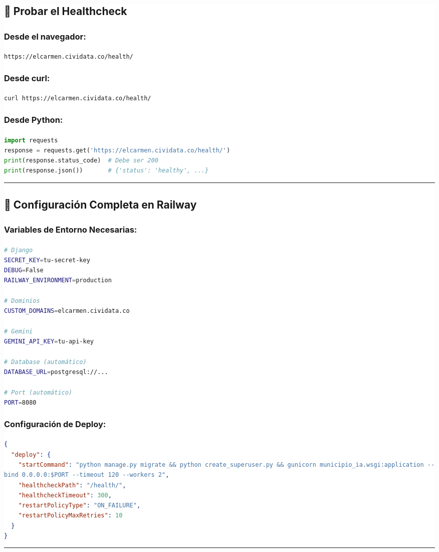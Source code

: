 
## 🧪 Probar el Healthcheck

### Desde el navegador:
```
https://elcarmen.cividata.co/health/
```

### Desde curl:
```bash
curl https://elcarmen.cividata.co/health/
```

### Desde Python:
```python
import requests
response = requests.get('https://elcarmen.cividata.co/health/')
print(response.status_code)  # Debe ser 200
print(response.json())       # {'status': 'healthy', ...}
```

---

## 📝 Configuración Completa en Railway

### Variables de Entorno Necesarias:

```bash
# Django
SECRET_KEY=tu-secret-key
DEBUG=False
RAILWAY_ENVIRONMENT=production

# Dominios
CUSTOM_DOMAINS=elcarmen.cividata.co

# Gemini
GEMINI_API_KEY=tu-api-key

# Database (automático)
DATABASE_URL=postgresql://...

# Port (automático)
PORT=8080
```

### Configuración de Deploy:

```json
{
  "deploy": {
    "startCommand": "python manage.py migrate && python create_superuser.py && gunicorn municipio_ia.wsgi:application --bind 0.0.0.0:$PORT --timeout 120 --workers 2",
    "healthcheckPath": "/health/",
    "healthcheckTimeout": 300,
    "restartPolicyType": "ON_FAILURE",
    "restartPolicyMaxRetries": 10
  }
}
```

---
